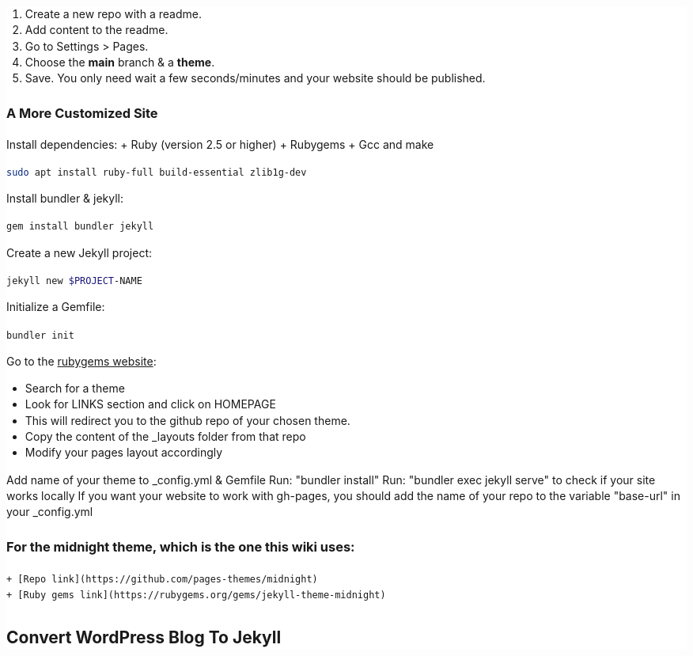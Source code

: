 1. Create a new repo with a readme.
2. Add content to the readme.
3. Go to Settings > Pages.
4. Choose the **main** branch & a **theme**.
5. Save. You only need wait a few seconds/minutes and your website should be
   published.

### A More Customized Site

Install dependencies:
	+ Ruby (version 2.5 or higher)
	+ Rubygems
	+ Gcc and make
	
```bash
sudo apt install ruby-full build-essential zlib1g-dev
```

Install bundler & jekyll:

```bash
gem install bundler jekyll
```

Create a new Jekyll project:

```bash
jekyll new $PROJECT-NAME
```
	
Initialize a Gemfile:

```bash
bundler init
```
	
Go to the [rubygems website](https://rubygems.org):
 + Search for a theme
 + Look for LINKS section and click on HOMEPAGE
 + This will redirect you to the github repo of your chosen theme.
 + Copy the content of the _layouts folder from that repo
 + Modify your pages layout accordingly

Add name of your theme to \_config.yml & Gemfile
Run: "bundler install"
Run: "bundler exec jekyll serve" to check if your site works locally
 If you want your website to work with gh-pages, you should add the name
	of your repo to the variable "base-url" in your _config.yml

### For the midnight theme, which is the one this wiki uses:
	
	+ [Repo link](https://github.com/pages-themes/midnight)
	+ [Ruby gems link](https://rubygems.org/gems/jekyll-theme-midnight)

## Convert WordPress Blog To Jekyll
